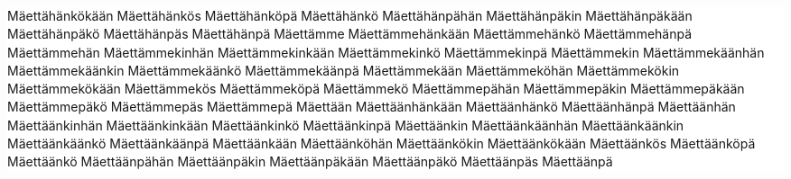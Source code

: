 Mäettähänkökään
Mäettähänkös
Mäettähänköpä
Mäettähänkö
Mäettähänpähän
Mäettähänpäkin
Mäettähänpäkään
Mäettähänpäkö
Mäettähänpäs
Mäettähänpä
Mäettämme
Mäettämmehänkään
Mäettämmehänkö
Mäettämmehänpä
Mäettämmehän
Mäettämmekinhän
Mäettämmekinkään
Mäettämmekinkö
Mäettämmekinpä
Mäettämmekin
Mäettämmekäänhän
Mäettämmekäänkin
Mäettämmekäänkö
Mäettämmekäänpä
Mäettämmekään
Mäettämmeköhän
Mäettämmekökin
Mäettämmekökään
Mäettämmekös
Mäettämmeköpä
Mäettämmekö
Mäettämmepähän
Mäettämmepäkin
Mäettämmepäkään
Mäettämmepäkö
Mäettämmepäs
Mäettämmepä
Mäettään
Mäettäänhänkään
Mäettäänhänkö
Mäettäänhänpä
Mäettäänhän
Mäettäänkinhän
Mäettäänkinkään
Mäettäänkinkö
Mäettäänkinpä
Mäettäänkin
Mäettäänkäänhän
Mäettäänkäänkin
Mäettäänkäänkö
Mäettäänkäänpä
Mäettäänkään
Mäettäänköhän
Mäettäänkökin
Mäettäänkökään
Mäettäänkös
Mäettäänköpä
Mäettäänkö
Mäettäänpähän
Mäettäänpäkin
Mäettäänpäkään
Mäettäänpäkö
Mäettäänpäs
Mäettäänpä